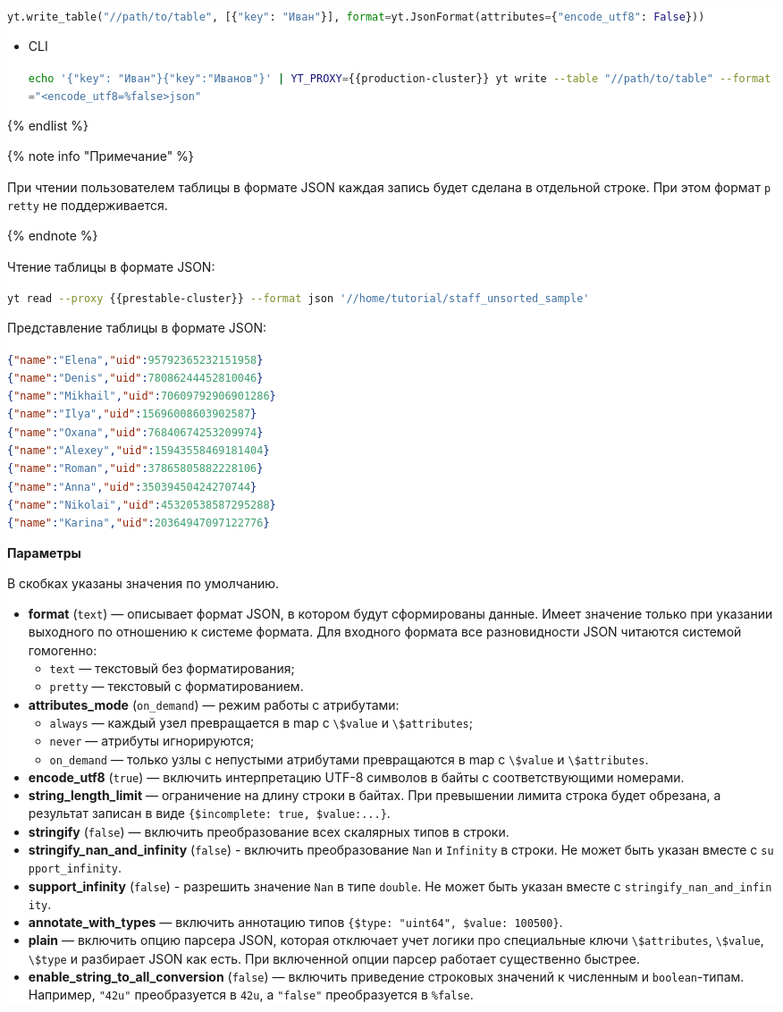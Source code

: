    ```python
   yt.write_table("//path/to/table", [{"key": "Иван"}], format=yt.JsonFormat(attributes={"encode_utf8": False}))
   ```

- CLI

   ```bash
   echo '{"key": "Иван"}{"key":"Иванов"}' | YT_PROXY={{production-cluster}} yt write --table "//path/to/table" --format="<encode_utf8=%false>json"
   ```
{% endlist %}

{% note info "Примечание" %}

При чтении пользователем таблицы в формате JSON каждая запись будет сделана в отдельной строке. При этом формат `pretty` не поддерживается.

{% endnote %}

Чтение таблицы в формате JSON:

```bash
yt read --proxy {{prestable-cluster}} --format json '//home/tutorial/staff_unsorted_sample'
```

Представление таблицы в формате JSON:

```json
{"name":"Elena","uid":95792365232151958}
{"name":"Denis","uid":78086244452810046}
{"name":"Mikhail","uid":70609792906901286}
{"name":"Ilya","uid":15696008603902587}
{"name":"Oxana","uid":76840674253209974}
{"name":"Alexey","uid":15943558469181404}
{"name":"Roman","uid":37865805882228106}
{"name":"Anna","uid":35039450424270744}
{"name":"Nikolai","uid":45320538587295288}
{"name":"Karina","uid":20364947097122776}
```

**Параметры**

В скобках указаны значения по умолчанию.
- **format** (`text`) — описывает формат JSON, в котором будут сформированы данные. Имеет значение только при указании выходного по отношению к системе формата. Для входного формата все разновидности JSON читаются системой гомогенно:
  - `text` — текстовый без форматирования;
  - `pretty` — текстовый с форматированием.
- **attributes_mode** (`on_demand`) — режим работы с атрибутами:
  - `always` — каждый узел превращается в map с `\$value` и `\$attributes`;
  - `never` — атрибуты игнорируются;
  -  `on_demand` — только узлы с непустыми атрибутами превращаются в map с `\$value` и `\$attributes`.
- **encode_utf8** (`true`) — включить интерпретацию UTF-8 символов в байты с соответствующими номерами.
- **string_length_limit** — ограничение на длину строки в байтах. При превышении лимита строка будет обрезана, а результат записан в виде `{$incomplete: true, $value:...}`.
- **stringify** (`false`) — включить преобразование всех скалярных типов в строки.
- **stringify_nan_and_infinity** (`false`) - включить преобразование `Nan` и `Infinity` в строки. Не может быть указан вместе с `support_infinity`.
- **support_infinity** (`false`) - разрешить значение `Nan` в типе `double`. Не может быть указан вместе с `stringify_nan_and_infinity`.
- **annotate_with_types** — включить аннотацию типов `{$type: "uint64", $value: 100500}`.
- **plain** — включить опцию парсера JSON, которая отключает учет логики про специальные ключи `\$attributes`, `\$value`, `\$type` и разбирает JSON как есть. При включенной опции парсер работает существенно быстрее.
- **enable_string_to_all_conversion** (`false`) — включить приведение строковых значений к численным и `boolean`-типам. Например, `"42u"` преобразуется в `42u`, а `"false"` преобразуется в `%false`.